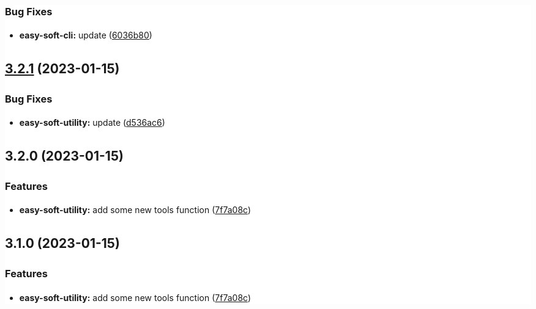 ### Bug Fixes

- **easy-soft-cli:** update ([6036b80](https://github.com/kityandhero/easy-soft/commit/6036b80645746d3075e3237ef154acfaf83a62aa))

## [3.2.1](https://github.com/kityandhero/easy-soft/compare/easy-soft-dva@3.2.0...easy-soft-dva@3.2.1) (2023-01-15)

### Bug Fixes

- **easy-soft-utility:** update ([d536ac6](https://github.com/kityandhero/easy-soft/commit/d536ac62554f1fd07b9b95cbffb0a6982b2f729f))

## 3.2.0 (2023-01-15)

### Features

- **easy-soft-utility:** add some new tools function ([7f7a08c](https://github.com/kityandhero/easy-soft/commit/7f7a08c4fb9e709b7bfd83d850b10f95f75d74ff))

## 3.1.0 (2023-01-15)

### Features

- **easy-soft-utility:** add some new tools function ([7f7a08c](https://github.com/kityandhero/easy-soft/commit/7f7a08c4fb9e709b7bfd83d850b10f95f75d74ff))
